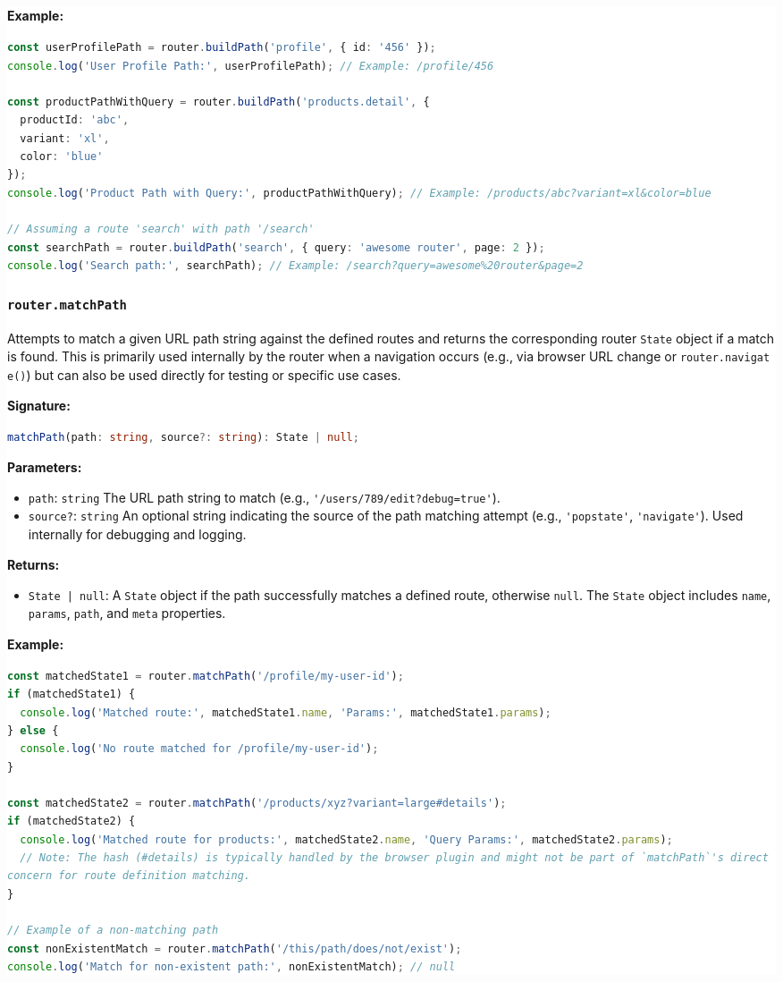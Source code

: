 **Example:**

```typescript
const userProfilePath = router.buildPath('profile', { id: '456' });
console.log('User Profile Path:', userProfilePath); // Example: /profile/456

const productPathWithQuery = router.buildPath('products.detail', { 
  productId: 'abc', 
  variant: 'xl', 
  color: 'blue' 
});
console.log('Product Path with Query:', productPathWithQuery); // Example: /products/abc?variant=xl&color=blue

// Assuming a route 'search' with path '/search'
const searchPath = router.buildPath('search', { query: 'awesome router', page: 2 });
console.log('Search path:', searchPath); // Example: /search?query=awesome%20router&page=2
```

### `router.matchPath`

Attempts to match a given URL path string against the defined routes and returns the corresponding router `State` object if a match is found. This is primarily used internally by the router when a navigation occurs (e.g., via browser URL change or `router.navigate()`) but can also be used directly for testing or specific use cases.

**Signature:**

```typescript
matchPath(path: string, source?: string): State | null;
```

**Parameters:**

-   `path`: `string`
    The URL path string to match (e.g., `'/users/789/edit?debug=true'`).
-   `source?`: `string`
    An optional string indicating the source of the path matching attempt (e.g., `'popstate'`, `'navigate'`). Used internally for debugging and logging.

**Returns:**

-   `State | null`: A `State` object if the path successfully matches a defined route, otherwise `null`. The `State` object includes `name`, `params`, `path`, and `meta` properties.

**Example:**

```typescript
const matchedState1 = router.matchPath('/profile/my-user-id');
if (matchedState1) {
  console.log('Matched route:', matchedState1.name, 'Params:', matchedState1.params);
} else {
  console.log('No route matched for /profile/my-user-id');
}

const matchedState2 = router.matchPath('/products/xyz?variant=large#details');
if (matchedState2) {
  console.log('Matched route for products:', matchedState2.name, 'Query Params:', matchedState2.params);
  // Note: The hash (#details) is typically handled by the browser plugin and might not be part of `matchPath`'s direct concern for route definition matching.
}

// Example of a non-matching path
const nonExistentMatch = router.matchPath('/this/path/does/not/exist');
console.log('Match for non-existent path:', nonExistentMatch); // null
```
